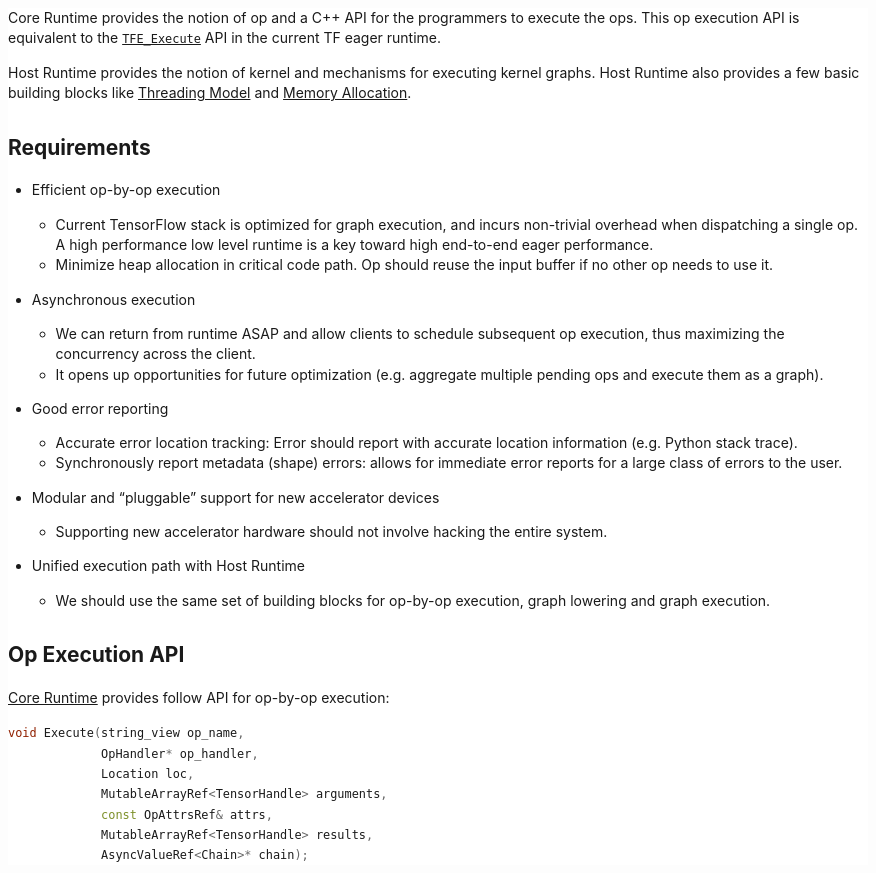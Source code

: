Core Runtime provides the notion of op and a C++ API for the programmers to
execute the ops. This op execution API is equivalent to the
[`TFE_Execute`](https://github.com/tensorflow/tensorflow/blob/master/tensorflow/c/eager/c_api.h)
API in the current TF eager runtime.

Host Runtime provides the notion of kernel and mechanisms for executing kernel
graphs. Host Runtime also provides a few basic building blocks like
[Threading Model](tfrt_host_runtime_design.md#threading-model) and
[Memory Allocation](tfrt_host_runtime_design.md#memory-allocation).

## Requirements

-   Efficient op-by-op execution

    -   Current TensorFlow stack is optimized for graph execution, and incurs
        non-trivial overhead when dispatching a single op. A high performance
        low level runtime is a key toward high end-to-end eager performance.
    -   Minimize heap allocation in critical code path. Op should reuse the
        input buffer if no other op needs to use it.

-   Asynchronous execution

    -   We can return from runtime ASAP and allow clients to schedule subsequent
        op execution, thus maximizing the concurrency across the client.
    -   It opens up opportunities for future optimization (e.g. aggregate
        multiple pending ops and execute them as a graph).

-   Good error reporting

    -   Accurate error location tracking: Error should report with accurate
        location information (e.g. Python stack trace).
    -   Synchronously report metadata (shape) errors: allows for immediate error
        reports for a large class of errors to the user.

-   Modular and “pluggable” support for new accelerator devices

    -   Supporting new accelerator hardware should not involve hacking the
        entire system.

-   Unified execution path with Host Runtime

    -   We should use the same set of building blocks for op-by-op execution,
        graph lowering and graph execution.

## Op Execution API

[Core Runtime](https://github.com/tensorflow/runtime/blob/master/include/tfrt/core_runtime/core_runtime.h)
provides follow API for op-by-op execution:

```c++
void Execute(string_view op_name,
             OpHandler* op_handler,
             Location loc,
             MutableArrayRef<TensorHandle> arguments,
             const OpAttrsRef& attrs,
             MutableArrayRef<TensorHandle> results,
             AsyncValueRef<Chain>* chain);
```
